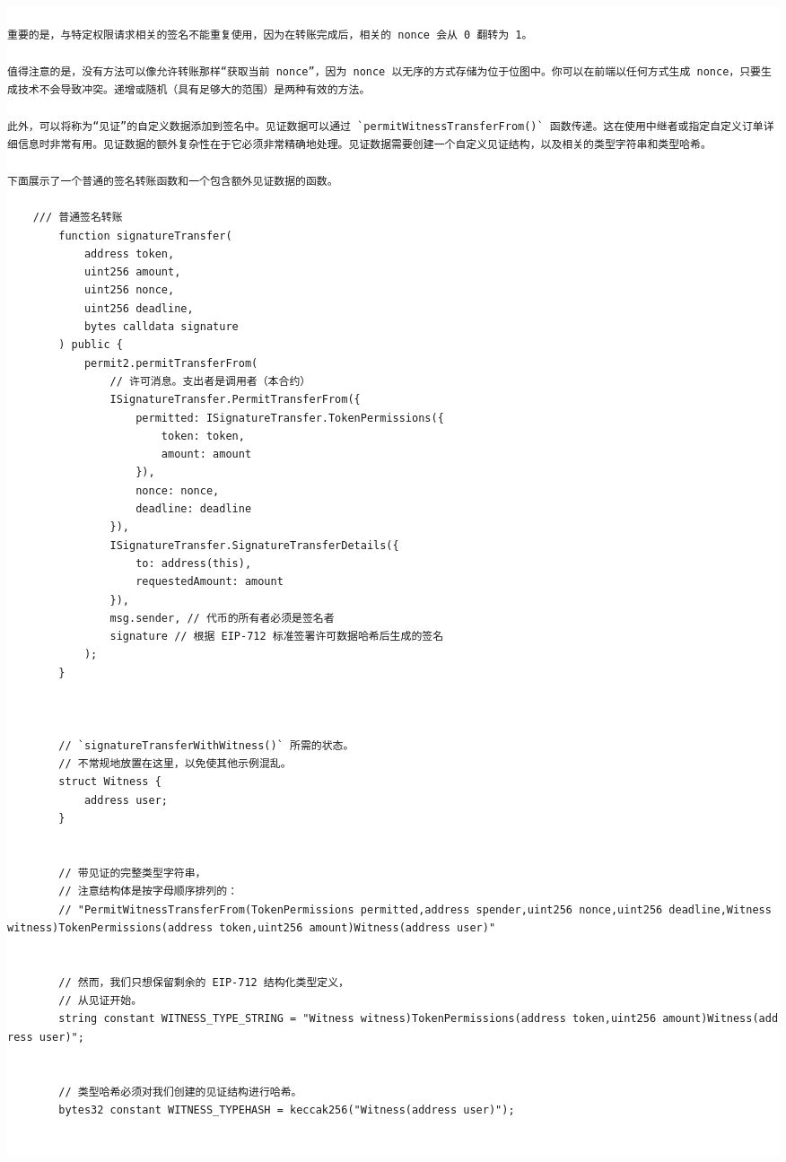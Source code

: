 ```solidity

重要的是，与特定权限请求相关的签名不能重复使用，因为在转账完成后，相关的 nonce 会从 0 翻转为 1。 

值得注意的是，没有方法可以像允许转账那样“获取当前 nonce”，因为 nonce 以无序的方式存储为位于位图中。你可以在前端以任何方式生成 nonce，只要生成技术不会导致冲突。递增或随机（具有足够大的范围）是两种有效的方法。 

此外，可以将称为“见证”的自定义数据添加到签名中。见证数据可以通过 `permitWitnessTransferFrom()` 函数传递。这在使用中继者或指定自定义订单详细信息时非常有用。见证数据的额外复杂性在于它必须非常精确地处理。见证数据需要创建一个自定义见证结构，以及相关的类型字符串和类型哈希。

下面展示了一个普通的签名转账函数和一个包含额外见证数据的函数。

    /// 普通签名转账
        function signatureTransfer(
            address token,
            uint256 amount,
            uint256 nonce,
            uint256 deadline,
            bytes calldata signature
        ) public {
            permit2.permitTransferFrom(
                // 许可消息。支出者是调用者（本合约）
                ISignatureTransfer.PermitTransferFrom({
                    permitted: ISignatureTransfer.TokenPermissions({
                        token: token,
                        amount: amount
                    }),
                    nonce: nonce,
                    deadline: deadline
                }),
                ISignatureTransfer.SignatureTransferDetails({
                    to: address(this),
                    requestedAmount: amount
                }),
                msg.sender, // 代币的所有者必须是签名者
                signature // 根据 EIP-712 标准签署许可数据哈希后生成的签名
            );
        }
    
    
     
        // `signatureTransferWithWitness()` 所需的状态。
        // 不常规地放置在这里，以免使其他示例混乱。
        struct Witness {
            address user;
        }
    
    
        // 带见证的完整类型字符串，
        // 注意结构体是按字母顺序排列的：
        // "PermitWitnessTransferFrom(TokenPermissions permitted,address spender,uint256 nonce,uint256 deadline,Witness witness)TokenPermissions(address token,uint256 amount)Witness(address user)"
    
    
        // 然而，我们只想保留剩余的 EIP-712 结构化类型定义，
        // 从见证开始。
        string constant WITNESS_TYPE_STRING = "Witness witness)TokenPermissions(address token,uint256 amount)Witness(address user)";
    
    
        // 类型哈希必须对我们创建的见证结构进行哈希。
        bytes32 constant WITNESS_TYPEHASH = keccak256("Witness(address user)");
    
    
```